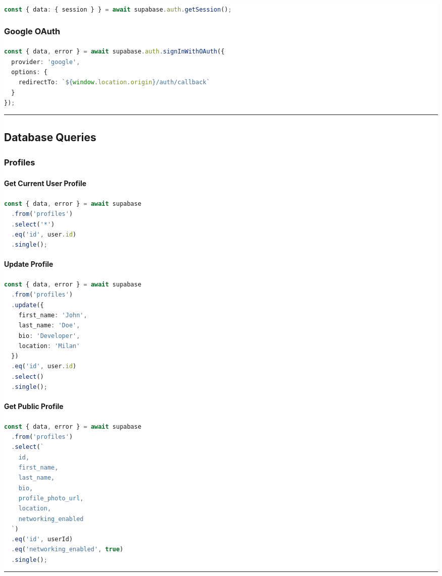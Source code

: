 ```typescript
const { data: { session } } = await supabase.auth.getSession();
```

### Google OAuth

```typescript
const { data, error } = await supabase.auth.signInWithOAuth({
  provider: 'google',
  options: {
    redirectTo: `${window.location.origin}/auth/callback`
  }
});
```

---

## Database Queries

### Profiles

#### Get Current User Profile

```typescript
const { data, error } = await supabase
  .from('profiles')
  .select('*')
  .eq('id', user.id)
  .single();
```

#### Update Profile

```typescript
const { data, error } = await supabase
  .from('profiles')
  .update({
    first_name: 'John',
    last_name: 'Doe',
    bio: 'Developer',
    location: 'Milan'
  })
  .eq('id', user.id)
  .select()
  .single();
```

#### Get Public Profile

```typescript
const { data, error } = await supabase
  .from('profiles')
  .select(`
    id,
    first_name,
    last_name,
    bio,
    profile_photo_url,
    location,
    networking_enabled
  `)
  .eq('id', userId)
  .eq('networking_enabled', true)
  .single();
```

---